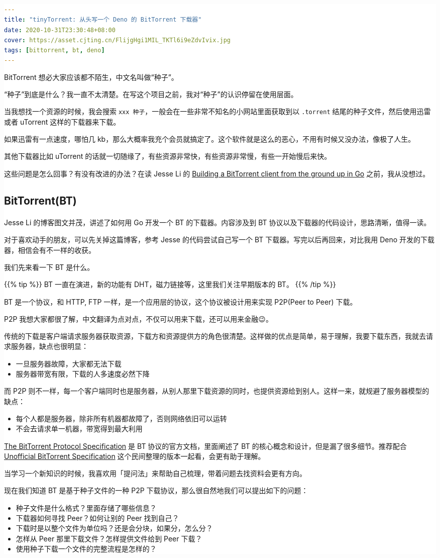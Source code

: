 ```yaml
---
title: "tinyTorrent: 从头写一个 Deno 的 BitTorrent 下载器"
date: 2020-10-31T23:30:48+08:00
cover: https://asset.cjting.cn/FlijgHgi1MIL_TKTl6i9eZdvIvix.jpg
tags: [bittorrent, bt, deno]
---
```


BitTorrent 想必大家应该都不陌生，中文名叫做“种子”。

“种子”到底是什么？我一直不太清楚。在写这个项目之前，我对“种子”的认识停留在使用层面。

当我想找一个资源的时候，我会搜索 `xxx 种子`，一般会在一些非常不知名的小网站里面获取到以 `.torrent` 结尾的种子文件，然后使用迅雷或者 uTorrent 这样的下载器来下载。

如果迅雷有一点速度，哪怕几 kb，那么大概率我充个会员就搞定了。这个软件就是这么的恶心，不用有时候又没办法，像极了人生。

其他下载器比如 uTorrent 的话就一切随缘了，有些资源非常快，有些资源非常慢，有些一开始慢后来快。

这些问题是怎么回事？有没有改进的办法？在读 Jesse Li 的 [Building a BitTorrent client from the ground up in Go](https://blog.jse.li/posts/torrent/) 之前，我从没想过。



## BitTorrent(BT)

Jesse Li 的博客图文并茂，讲述了如何用 Go 开发一个 BT 的下载器。内容涉及到 BT 协议以及下载器的代码设计，思路清晰，值得一读。

对于喜欢动手的朋友，可以先关掉这篇博客，参考 Jesse 的代码尝试自己写一个 BT 下载器。写完以后再回来，对比我用 Deno 开发的下载器，相信会有不一样的收获。

我们先来看一下 BT 是什么。

{{% tip %}}
BT 一直在演进，新的功能有 DHT，磁力链接等，这里我们关注早期版本的 BT。
{{% /tip %}}

BT 是一个协议，和 HTTP, FTP 一样，是一个应用层的协议，这个协议被设计用来实现 P2P(Peer to Peer) 下载。

P2P 我想大家都很了解，中文翻译为点对点，不仅可以用来下载，还可以用来金融😉。

传统的下载是客户端请求服务器获取资源，下载方和资源提供方的角色很清楚。这样做的优点是简单，易于理解，我要下载东西，我就去请求服务器，缺点也很明显：

- 一旦服务器故障，大家都无法下载
- 服务器带宽有限，下载的人多速度必然下降

而 P2P 则不一样，每一个客户端同时也是服务器，从别人那里下载资源的同时，也提供资源给到别人。这样一来，就规避了服务器模型的缺点：

- 每个人都是服务器，除非所有机器都故障了，否则网络依旧可以运转
- 不会去请求单一机器，带宽得到最大利用

[The BitTorrent Protocol Specification](https://www.bittorrent.org/beps/bep_0003.html) 是 BT 协议的官方文档，里面阐述了 BT 的核心概念和设计，但是漏了很多细节。推荐配合 [Unofficial BitTorrent Specification](https://wiki.theory.org/BitTorrentSpecification) 这个民间整理的版本一起看，会更有助于理解。

当学习一个新知识的时候，我喜欢用「提问法」来帮助自己梳理，带着问题去找资料会更有方向。

现在我们知道 BT 是基于种子文件的一种 P2P 下载协议，那么很自然地我们可以提出如下的问题：

- 种子文件是什么格式？里面存储了哪些信息？
- 下载器如何寻找 Peer？如何让别的 Peer 找到自己？
- 下载时是以整个文件为单位吗？还是会分块，如果分，怎么分？
- 怎样从 Peer 那里下载文件？怎样提供文件给到 Peer 下载？
- 使用种子下载一个文件的完整流程是怎样的？
